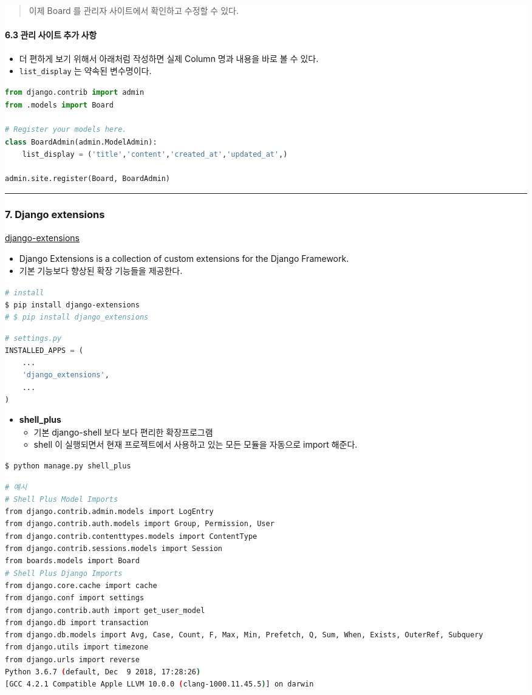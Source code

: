 > 이제 Board 를 관리자 사이트에서 확인하고 수정할 수 있다.

#### 6.3 관리 사이트 추가 사항

- 더 편하게 보기 위해서 아래처럼 작성하면 실제 Column 명과 내용을 바로 볼 수 있다.
- `list_display` 는 약속된 변수명이다.

```python
from django.contrib import admin
from .models import Board

# Register your models here.
class BoardAdmin(admin.ModelAdmin):
    list_display = ('title','content','created_at','updated_at',)

admin.site.register(Board, BoardAdmin)
```

---

### 7. Django extensions

[django-extensions](https://pypi.org/project/django-extensions/)

- Django Extensions is a collection of custom extensions for the Django Framework.
- 기본 기능보다 향상된 확장 기능들을 제공한다.

```bash
# install
$ pip install django-extensions
# $ pip install django_extensions
```

```python
# settings.py
INSTALLED_APPS = (
    ...
    'django_extensions',
    ...
)
```

- **shell_plus**
  - 기본 django-shell 보다 보다 편리한 확장프로그램
  - shell 이 실행되면서 현재 프로젝트에서 사용하고 있는 모든 모듈을 자동으로 import 해준다.

```bash
$ python manage.py shell_plus
```

```bash
# 예시
# Shell Plus Model Imports
from django.contrib.admin.models import LogEntry
from django.contrib.auth.models import Group, Permission, User
from django.contrib.contenttypes.models import ContentType
from django.contrib.sessions.models import Session
from boards.models import Board
# Shell Plus Django Imports
from django.core.cache import cache
from django.conf import settings
from django.contrib.auth import get_user_model
from django.db import transaction
from django.db.models import Avg, Case, Count, F, Max, Min, Prefetch, Q, Sum, When, Exists, OuterRef, Subquery
from django.utils import timezone
from django.urls import reverse
Python 3.6.7 (default, Dec  9 2018, 17:28:26) 
[GCC 4.2.1 Compatible Apple LLVM 10.0.0 (clang-1000.11.45.5)] on darwin
```